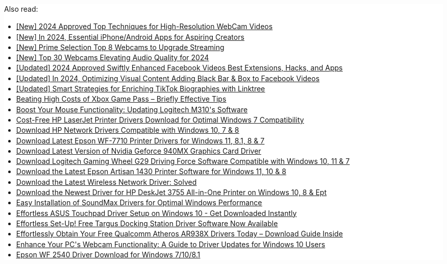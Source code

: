 <span class="atpl-alsoreadstyle">Also read:</span>
<div><ul>
<li><a href="https://remote-screen-capture.techidaily.com/new-2024-approved-top-techniques-for-high-resolution-webcam-videos/"><u>[New] 2024 Approved  Top Techniques for High-Resolution WebCam Videos</u></a></li>
<li><a href="https://facebook-record-videos.techidaily.com/new-in-2024-essential-iphoneandroid-apps-for-aspiring-creators/"><u>[New] In 2024, Essential iPhone/Android Apps for Aspiring Creators</u></a></li>
<li><a href="https://extra-support.techidaily.com/new-prime-selection-top-8-webcams-to-upgrade-streaming/"><u>[New] Prime Selection  Top 8 Webcams to Upgrade Streaming</u></a></li>
<li><a href="https://fox-hovers.techidaily.com/new-top-30-webcams-elevating-audio-quality-for-2024/"><u>[New] Top 30 Webcams Elevating Audio Quality for 2024</u></a></li>
<li><a href="https://fox-helps.techidaily.com/updated-2024-approved-swiftly-enhanced-facebook-videos-best-extensions-hacks-and-apps/"><u>[Updated] 2024 Approved  Swiftly Enhanced Facebook Videos  Best Extensions, Hacks, and Apps</u></a></li>
<li><a href="https://facebook-video-files.techidaily.com/updated-in-2024-optimizing-visual-content-adding-black-bar-and-box-to-facebook-videos/"><u>[Updated] In 2024, Optimizing Visual Content  Adding Black Bar & Box to Facebook Videos</u></a></li>
<li><a href="https://extra-support.techidaily.com/updated-smart-strategies-for-enriching-tiktok-biographies-with-linktree/"><u>[Updated] Smart Strategies for Enriching TikTok Biographies with Linktree</u></a></li>
<li><a href="https://games-able.techidaily.com/beating-high-costs-of-xbox-game-pass-briefly-effective-tips/"><u>Beating High Costs of Xbox Game Pass – Briefly Effective Tips</u></a></li>
<li><a href="https://win-dash.techidaily.com/boost-your-mouse-functionality-updating-logitech-m310s-software/"><u>Boost Your Mouse Functionality: Updating Logitech M310's Software</u></a></li>
<li><a href="https://win-dash.techidaily.com/cost-free-hp-laserjet-printer-drivers-download-for-optimal-windows-7-compatibility/"><u>Cost-Free HP LaserJet Printer Drivers Download for Optimal Windows 7 Compatibility</u></a></li>
<li><a href="https://win-dash.techidaily.com/download-hp-network-drivers-compatible-with-windows-10-7-and-8/"><u>Download HP Network Drivers Compatible with Windows 10, 7 & 8</u></a></li>
<li><a href="https://win-dash.techidaily.com/download-latest-epson-wf-7710-printer-drivers-for-windows-11-81-8-and-7/"><u>Download Latest Epson WF-7710 Printer Drivers for Windows 11, 8.1, 8 & 7</u></a></li>
<li><a href="https://win-dash.techidaily.com/download-latest-version-of-nvidia-geforce-940mx-graphics-card-driver/"><u>Download Latest Version of Nvidia Geforce 940MX Graphics Card Driver</u></a></li>
<li><a href="https://win-dash.techidaily.com/download-logitech-gaming-wheel-g29-driving-force-software-compatible-with-windows-10-11-and-7/"><u>Download Logitech Gaming Wheel G29 Driving Force Software Compatible with Windows 10, 11 & 7</u></a></li>
<li><a href="https://win-dash.techidaily.com/download-the-latest-epson-artisan-1430-printer-software-for-windows-11-10-and-8/"><u>Download the Latest Epson Artisan 1430 Printer Software for Windows 11, 10 & 8</u></a></li>
<li><a href="https://win-dash.techidaily.com/download-the-latest-wireless-network-driver-solved/"><u>Download the Latest Wireless Network Driver: Solved</u></a></li>
<li><a href="https://win-dash.techidaily.com/download-the-newest-driver-for-hp-deskjet-3755-all-in-one-printer-on-windows-10-8-and-ept/"><u>Download the Newest Driver for HP DeskJet 3755 All-in-One Printer on Windows 10, 8 & Ept</u></a></li>
<li><a href="https://win-dash.techidaily.com/easy-installation-of-soundmax-drivers-for-optimal-windows-performance/"><u>Easy Installation of SoundMax Drivers for Optimal Windows Performance</u></a></li>
<li><a href="https://win-dash.techidaily.com/effortless-asus-touchpad-driver-setup-on-windows-10-get-downloaded-instantly/"><u>Effortless ASUS Touchpad Driver Setup on Windows 10 - Get Downloaded Instantly</u></a></li>
<li><a href="https://win-dash.techidaily.com/effortless-set-up-free-targus-docking-station-driver-software-now-available/"><u>Effortless Set-Up! Free Targus Docking Station Driver Software Now Available</u></a></li>
<li><a href="https://win-dash.techidaily.com/effortlessly-obtain-your-free-qualcomm-atheros-ar938x-drivers-today-download-guide-inside/"><u>Effortlessly Obtain Your Free Qualcomm Atheros AR938X Drivers Today – Download Guide Inside</u></a></li>
<li><a href="https://win-dash.techidaily.com/enhance-your-pcs-webcam-functionality-a-guide-to-driver-updates-for-windows-10-users/"><u>Enhance Your PC's Webcam Functionality: A Guide to Driver Updates for Windows 10 Users</u></a></li>
<li><a href="https://win-dash.techidaily.com/epson-wf-2540-driver-download-for-windows-71081/"><u>Epson WF 2540 Driver Download for Windows 7/10/8.1</u></a></li>